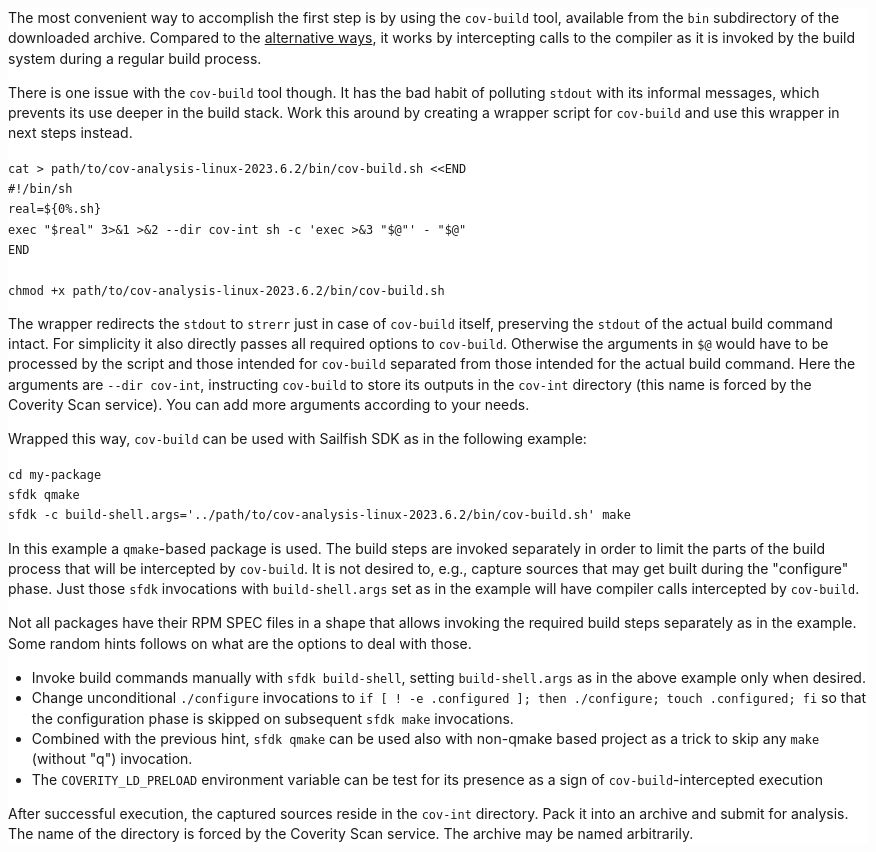 The most convenient way to accomplish the first step is by using the `cov-build` tool, available from the `bin` subdirectory of the downloaded archive. Compared to the [alternative ways](https://sig-product-docs.synopsys.com/bundle/coverity-docs/page/coverity-analysis/topics/build_capture_for_compiled_languages.html), it works by intercepting calls to the compiler as it is invoked by the build system during a regular build process.

There is one issue with the `cov-build` tool though. It has the bad habit of polluting `stdout` with its informal messages, which prevents its use deeper in the build stack. Work this around by creating a wrapper script for `cov-build` and use this wrapper in next steps instead.

```
cat > path/to/cov-analysis-linux-2023.6.2/bin/cov-build.sh <<END
#!/bin/sh
real=${0%.sh}
exec "$real" 3>&1 >&2 --dir cov-int sh -c 'exec >&3 "$@"' - "$@"
END

chmod +x path/to/cov-analysis-linux-2023.6.2/bin/cov-build.sh
```

The wrapper redirects the `stdout` to `strerr` just in case of `cov-build` itself, preserving the `stdout` of the actual build command intact. For simplicity it also directly passes all required options to `cov-build`. Otherwise the arguments in `$@` would have to be processed by the script and those intended for `cov-build` separated from those intended for the actual build command. Here the arguments are `--dir cov-int`, instructing `cov-build` to store its outputs in the `cov-int` directory (this name is forced by the Coverity Scan service). You can add more arguments according to your needs.

Wrapped this way, `cov-build` can be used with Sailfish SDK as in the following example:

```
cd my-package
sfdk qmake
sfdk -c build-shell.args='../path/to/cov-analysis-linux-2023.6.2/bin/cov-build.sh' make
```

In this example a `qmake`-based package is used. The build steps are invoked separately in order to limit the parts of the build process that will be intercepted by `cov-build`. It is not desired to, e.g., capture sources that may get built during the "configure" phase. Just those `sfdk` invocations with `build-shell.args` set as in the example will have compiler calls intercepted by `cov-build`.

Not all packages have their RPM SPEC files in a shape that allows invoking the required build steps separately as in the example. Some random hints follows on what are the options to deal with those.

- Invoke build commands manually with `sfdk build-shell`, setting `build-shell.args` as in the above example only when desired.
- Change unconditional `./configure` invocations to `if [ ! -e .configured ]; then ./configure; touch .configured; fi` so that the configuration phase is skipped on subsequent `sfdk make` invocations.
- Combined with the previous hint, `sfdk qmake` can be used also with non-qmake based project as a trick to skip any `make` (without "q") invocation.
- The `COVERITY_LD_PRELOAD` environment variable can be test for its presence as a sign of `cov-build`-intercepted execution

After successful execution, the captured sources reside in the `cov-int` directory. Pack it into an archive and submit for analysis. The name of the directory is forced by the Coverity Scan service. The archive may be named arbitrarily.
